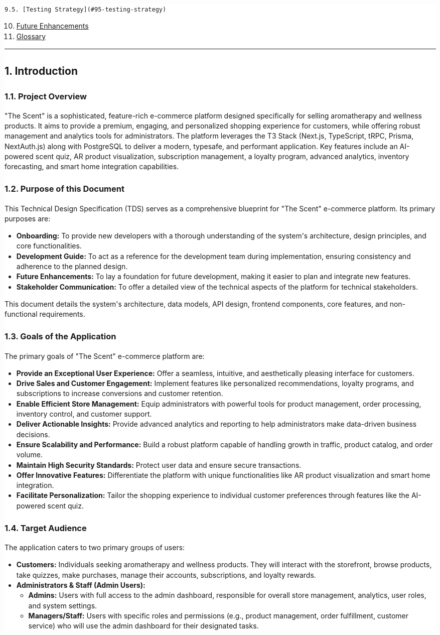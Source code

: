     9.5. [Testing Strategy](#95-testing-strategy)
10. [Future Enhancements](#10-future-enhancements)
11. [Glossary](#11-glossary)

---

## 1. Introduction

### 1.1. Project Overview
"The Scent" is a sophisticated, feature-rich e-commerce platform designed specifically for selling aromatherapy and wellness products. It aims to provide a premium, engaging, and personalized shopping experience for customers, while offering robust management and analytics tools for administrators. The platform leverages the T3 Stack (Next.js, TypeScript, tRPC, Prisma, NextAuth.js) along with PostgreSQL to deliver a modern, typesafe, and performant application. Key features include an AI-powered scent quiz, AR product visualization, subscription management, a loyalty program, advanced analytics, inventory forecasting, and smart home integration capabilities.

### 1.2. Purpose of this Document
This Technical Design Specification (TDS) serves as a comprehensive blueprint for "The Scent" e-commerce platform. Its primary purposes are:
*   **Onboarding:** To provide new developers with a thorough understanding of the system's architecture, design principles, and core functionalities.
*   **Development Guide:** To act as a reference for the development team during implementation, ensuring consistency and adherence to the planned design.
*   **Future Enhancements:** To lay a foundation for future development, making it easier to plan and integrate new features.
*   **Stakeholder Communication:** To offer a detailed view of the technical aspects of the platform for technical stakeholders.

This document details the system's architecture, data models, API design, frontend components, core features, and non-functional requirements.

### 1.3. Goals of the Application
The primary goals of "The Scent" e-commerce platform are:
*   **Provide an Exceptional User Experience:** Offer a seamless, intuitive, and aesthetically pleasing interface for customers.
*   **Drive Sales and Customer Engagement:** Implement features like personalized recommendations, loyalty programs, and subscriptions to increase conversions and customer retention.
*   **Enable Efficient Store Management:** Equip administrators with powerful tools for product management, order processing, inventory control, and customer support.
*   **Deliver Actionable Insights:** Provide advanced analytics and reporting to help administrators make data-driven business decisions.
*   **Ensure Scalability and Performance:** Build a robust platform capable of handling growth in traffic, product catalog, and order volume.
*   **Maintain High Security Standards:** Protect user data and ensure secure transactions.
*   **Offer Innovative Features:** Differentiate the platform with unique functionalities like AR product visualization and smart home integration.
*   **Facilitate Personalization:** Tailor the shopping experience to individual customer preferences through features like the AI-powered scent quiz.

### 1.4. Target Audience
The application caters to two primary groups of users:
*   **Customers:** Individuals seeking aromatherapy and wellness products. They will interact with the storefront, browse products, take quizzes, make purchases, manage their accounts, subscriptions, and loyalty rewards.
*   **Administrators & Staff (Admin Users):**
    *   **Admins:** Users with full access to the admin dashboard, responsible for overall store management, analytics, user roles, and system settings.
    *   **Managers/Staff:** Users with specific roles and permissions (e.g., product management, order fulfillment, customer service) who will use the admin dashboard for their designated tasks.
